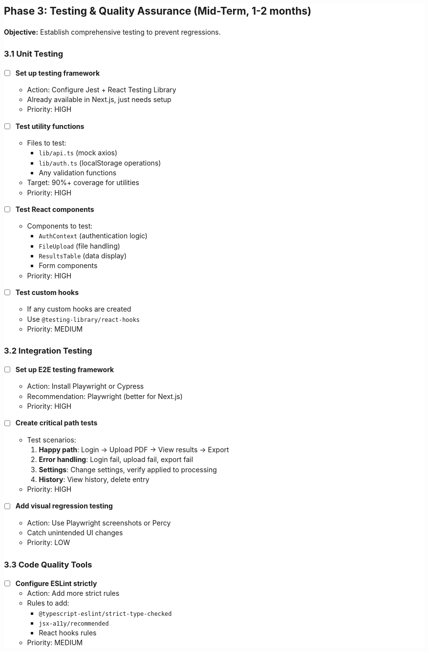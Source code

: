 
## Phase 3: Testing & Quality Assurance (Mid-Term, 1-2 months)

**Objective:** Establish comprehensive testing to prevent regressions.

### 3.1 Unit Testing
- [ ] **Set up testing framework**
    - Action: Configure Jest + React Testing Library
    - Already available in Next.js, just needs setup
    - Priority: HIGH

- [ ] **Test utility functions**
    - Files to test:
        - `lib/api.ts` (mock axios)
        - `lib/auth.ts` (localStorage operations)
        - Any validation functions
    - Target: 90%+ coverage for utilities
    - Priority: HIGH

- [ ] **Test React components**
    - Components to test:
        - `AuthContext` (authentication logic)
        - `FileUpload` (file handling)
        - `ResultsTable` (data display)
        - Form components
    - Priority: HIGH

- [ ] **Test custom hooks**
    - If any custom hooks are created
    - Use `@testing-library/react-hooks`
    - Priority: MEDIUM

### 3.2 Integration Testing
- [ ] **Set up E2E testing framework**
    - Action: Install Playwright or Cypress
    - Recommendation: Playwright (better for Next.js)
    - Priority: HIGH

- [ ] **Create critical path tests**
    - Test scenarios:
        1. **Happy path**: Login → Upload PDF → View results → Export
        2. **Error handling**: Login fail, upload fail, export fail
        3. **Settings**: Change settings, verify applied to processing
        4. **History**: View history, delete entry
    - Priority: HIGH

- [ ] **Add visual regression testing**
    - Action: Use Playwright screenshots or Percy
    - Catch unintended UI changes
    - Priority: LOW

### 3.3 Code Quality Tools
- [ ] **Configure ESLint strictly**
    - Action: Add more strict rules
    - Rules to add:
        - `@typescript-eslint/strict-type-checked`
        - `jsx-a11y/recommended`
        - React hooks rules
    - Priority: MEDIUM
